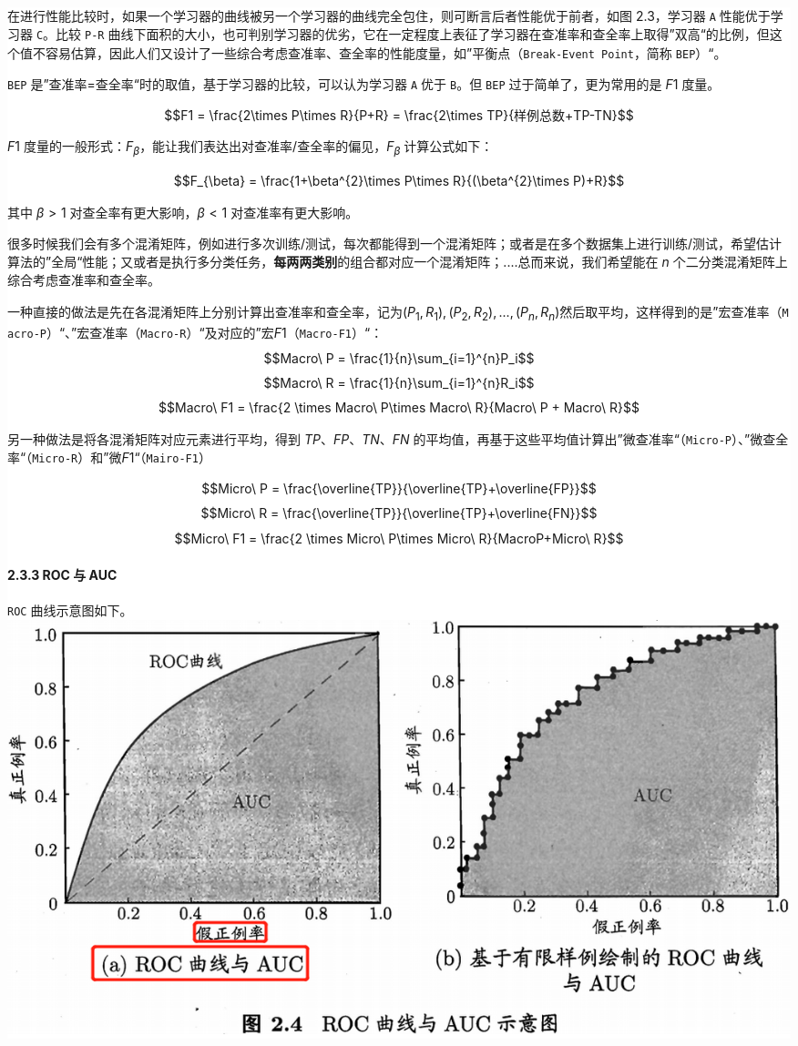 在进行性能比较时，如果一个学习器的曲线被另一个学习器的曲线完全包住，则可断言后者性能优于前者，如图 2.3，学习器 `A` 性能优于学习器 `C`。比较 `P-R` 曲线下面积的大小，也可判别学习器的优劣，它在一定程度上表征了学习器在查准率和查全率上取得”双高“的比例，但这个值不容易估算，因此人们又设计了一些综合考虑查准率、查全率的性能度量，如”平衡点（`Break-Event Point`，简称 `BEP`）“。

`BEP` 是”查准率=查全率“时的取值，基于学习器的比较，可以认为学习器 `A` 优于 `B`。但 `BEP` 过于简单了，更为常用的是 $F1$ 度量。

$$F1 = \frac{2\times P\times R}{P+R} = \frac{2\times TP}{样例总数+TP-TN}$$

$F1$ 度量的一般形式：$F_{\beta}$，能让我们表达出对查准率/查全率的偏见，$F_{\beta}$ 计算公式如下：

$$F_{\beta} = \frac{1+\beta^{2}\times P\times R}{(\beta^{2}\times P)+R}$$

其中 $\beta >1$ 对查全率有更大影响，$\beta < 1$ 对查准率有更大影响。

很多时候我们会有多个混淆矩阵，例如进行多次训练/测试，每次都能得到一个混淆矩阵；或者是在多个数据集上进行训练/测试，希望估计算法的”全局“性能；又或者是执行多分类任务，**每两两类别**的组合都对应一个混淆矩阵；....总而来说，我们希望能在 $n$ 个二分类混淆矩阵上综合考虑查准率和查全率。

一种直接的做法是先在各混淆矩阵上分别计算出查准率和查全率，记为$(P_1,R_1),(P_2,R_2),...,(P_n,R_n)$然后取平均，这样得到的是”宏查准率（`Macro-P`）“、”宏查准率（`Macro-R`）“及对应的”宏$F1$（`Macro-F1`）“：
$$Macro\ P = \frac{1}{n}\sum_{i=1}^{n}P_i$$
$$Macro\ R = \frac{1}{n}\sum_{i=1}^{n}R_i$$
$$Macro\ F1 = \frac{2 \times Macro\ P\times Macro\ R}{Macro\ P + Macro\ R}$$

另一种做法是将各混淆矩阵对应元素进行平均，得到 $TP、FP、TN、FN$ 的平均值，再基于这些平均值计算出”微查准率“（`Micro-P`）、”微查全率“（`Micro-R`）和”微$F1$“（`Mairo-F1`）

$$Micro\ P = \frac{\overline{TP}}{\overline{TP}+\overline{FP}}$$
$$Micro\ R = \frac{\overline{TP}}{\overline{TP}+\overline{FN}}$$
$$Micro\ F1 = \frac{2 \times Micro\ P\times Micro\ R}{MacroP+Micro\ R}$$

#### 2.3.3 ROC 与 AUC

`ROC` 曲线示意图如下。
![PR曲线图](../data/images/ml/ROC曲线.png)
